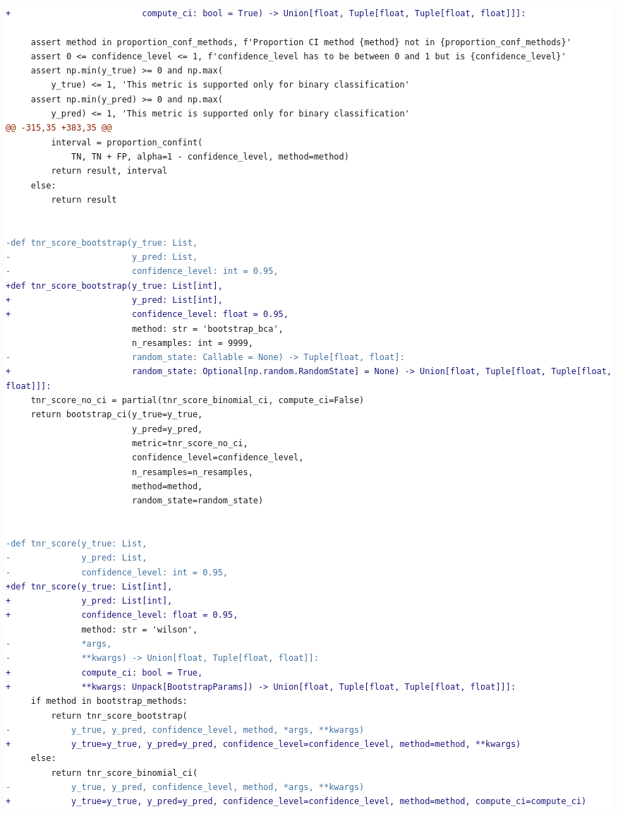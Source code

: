 ```diff
+                          compute_ci: bool = True) -> Union[float, Tuple[float, Tuple[float, float]]]:
 
     assert method in proportion_conf_methods, f'Proportion CI method {method} not in {proportion_conf_methods}'
     assert 0 <= confidence_level <= 1, f'confidence_level has to be between 0 and 1 but is {confidence_level}'
     assert np.min(y_true) >= 0 and np.max(
         y_true) <= 1, 'This metric is supported only for binary classification'
     assert np.min(y_pred) >= 0 and np.max(
         y_pred) <= 1, 'This metric is supported only for binary classification'
@@ -315,35 +383,35 @@
         interval = proportion_confint(
             TN, TN + FP, alpha=1 - confidence_level, method=method)
         return result, interval
     else:
         return result
 
 
-def tnr_score_bootstrap(y_true: List,
-                        y_pred: List,
-                        confidence_level: int = 0.95,
+def tnr_score_bootstrap(y_true: List[int],
+                        y_pred: List[int],
+                        confidence_level: float = 0.95,
                         method: str = 'bootstrap_bca',
                         n_resamples: int = 9999,
-                        random_state: Callable = None) -> Tuple[float, float]:
+                        random_state: Optional[np.random.RandomState] = None) -> Union[float, Tuple[float, Tuple[float, float]]]:
     tnr_score_no_ci = partial(tnr_score_binomial_ci, compute_ci=False)
     return bootstrap_ci(y_true=y_true,
                         y_pred=y_pred,
                         metric=tnr_score_no_ci,
                         confidence_level=confidence_level,
                         n_resamples=n_resamples,
                         method=method,
                         random_state=random_state)
 
 
-def tnr_score(y_true: List,
-              y_pred: List,
-              confidence_level: int = 0.95,
+def tnr_score(y_true: List[int],
+              y_pred: List[int],
+              confidence_level: float = 0.95,
               method: str = 'wilson',
-              *args,
-              **kwargs) -> Union[float, Tuple[float, float]]:
+              compute_ci: bool = True,
+              **kwargs: Unpack[BootstrapParams]) -> Union[float, Tuple[float, Tuple[float, float]]]:
     if method in bootstrap_methods:
         return tnr_score_bootstrap(
-            y_true, y_pred, confidence_level, method, *args, **kwargs)
+            y_true=y_true, y_pred=y_pred, confidence_level=confidence_level, method=method, **kwargs)
     else:
         return tnr_score_binomial_ci(
-            y_true, y_pred, confidence_level, method, *args, **kwargs)
+            y_true=y_true, y_pred=y_pred, confidence_level=confidence_level, method=method, compute_ci=compute_ci)
```